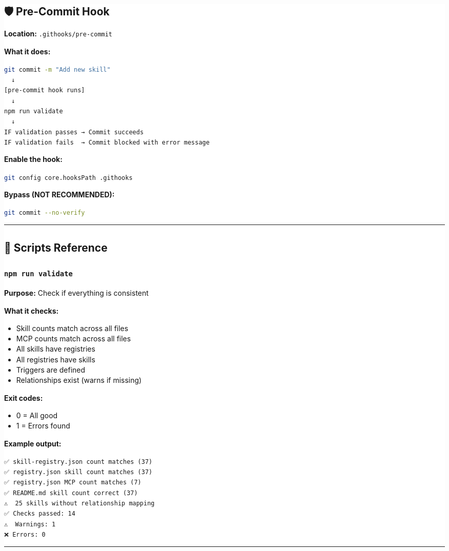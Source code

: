 
## 🛡️ Pre-Commit Hook

**Location:** `.githooks/pre-commit`

**What it does:**
```bash
git commit -m "Add new skill"
  ↓
[pre-commit hook runs]
  ↓
npm run validate
  ↓
IF validation passes → Commit succeeds
IF validation fails  → Commit blocked with error message
```

**Enable the hook:**
```bash
git config core.hooksPath .githooks
```

**Bypass (NOT RECOMMENDED):**
```bash
git commit --no-verify
```

---

## 🔧 Scripts Reference

### `npm run validate`

**Purpose:** Check if everything is consistent

**What it checks:**
- Skill counts match across all files
- MCP counts match across all files
- All skills have registries
- All registries have skills
- Triggers are defined
- Relationships exist (warns if missing)

**Exit codes:**
- 0 = All good
- 1 = Errors found

**Example output:**
```
✅ skill-registry.json count matches (37)
✅ registry.json skill count matches (37)
✅ registry.json MCP count matches (7)
✅ README.md skill count correct (37)
⚠️  25 skills without relationship mapping
✅ Checks passed: 14
⚠️  Warnings: 1
❌ Errors: 0
```

---